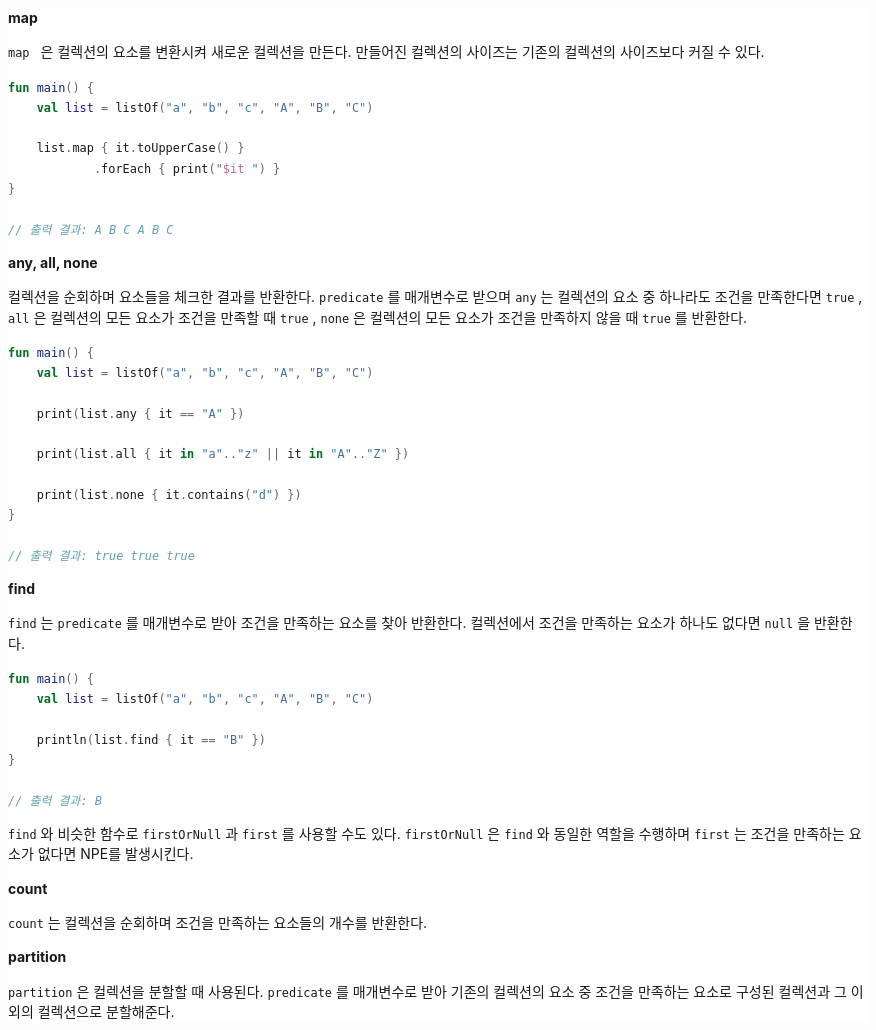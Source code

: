 **map**

`map ` 은 컬렉션의 요소를 변환시켜 새로운 컬렉션을 만든다. 만들어진 컬렉션의 사이즈는 기존의 컬렉션의 사이즈보다 커질 수 있다.

```kotlin
fun main() {
    val list = listOf("a", "b", "c", "A", "B", "C")

    list.map { it.toUpperCase() }
            .forEach { print("$it ") }
}

// 출력 결과: A B C A B C 
```

**any, all, none**

컬렉션을 순회하며 요소들을 체크한 결과를 반환한다. `predicate` 를 매개변수로 받으며 `any` 는 컬렉션의 요소 중 하나라도 조건을 만족한다면 `true` , `all` 은 컬렉션의 모든 요소가 조건을 만족할 때 `true` , `none` 은 컬렉션의 모든 요소가 조건을 만족하지 않을 때 `true` 를 반환한다.

```kotlin
fun main() {
    val list = listOf("a", "b", "c", "A", "B", "C")

    print(list.any { it == "A" })

    print(list.all { it in "a".."z" || it in "A".."Z" })

    print(list.none { it.contains("d") })
}

// 출력 결과: true true true
```

**find**

`find` 는 `predicate` 를 매개변수로 받아 조건을 만족하는 요소를 찾아 반환한다. 컬렉션에서 조건을 만족하는 요소가 하나도 없다면 `null` 을 반환한다.

```kotlin
fun main() {
    val list = listOf("a", "b", "c", "A", "B", "C")

    println(list.find { it == "B" })
}

// 출력 결과: B
```

`find` 와 비슷한 함수로 `firstOrNull` 과 `first`  를 사용할 수도 있다. `firstOrNull` 은 `find` 와 동일한 역할을 수행하며 `first` 는 조건을 만족하는 요소가 없다면 NPE를 발생시킨다.

**count**

`count` 는 컬렉션을 순회하며 조건을 만족하는 요소들의 개수를 반환한다.

**partition**

`partition` 은 컬렉션을 분할할 때 사용된다. `predicate` 를 매개변수로 받아 기존의 컬렉션의 요소 중 조건을 만족하는 요소로 구성된 컬렉션과 그 이외의 컬렉션으로 분할해준다.
